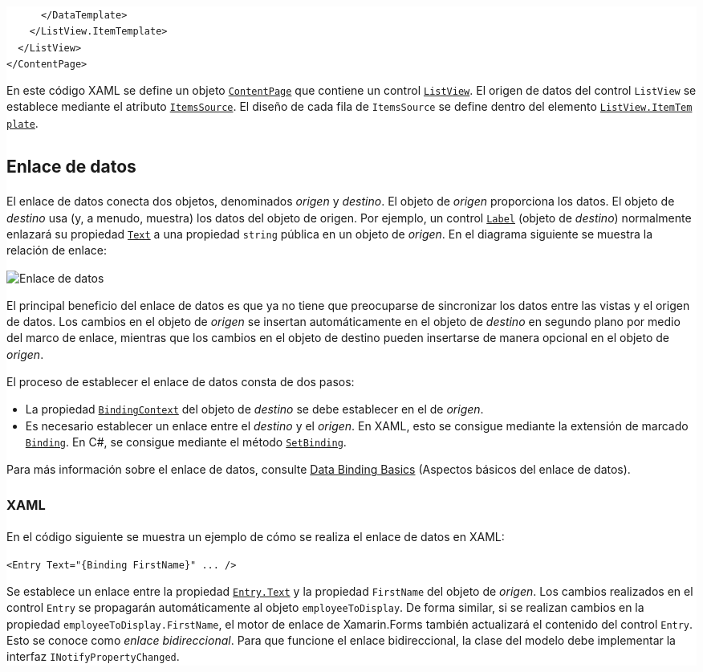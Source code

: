```xaml
      </DataTemplate>
    </ListView.ItemTemplate>
  </ListView>
</ContentPage>
```

En este código XAML se define un objeto [`ContentPage`](https://developer.xamarin.com/api/type/Xamarin.Forms.ContentPage/) que contiene un control [`ListView`](https://developer.xamarin.com/api/type/Xamarin.Forms.ListView/). El origen de datos del control `ListView` se establece mediante el atributo [`ItemsSource`](https://developer.xamarin.com/api/property/Xamarin.Forms.ItemsView%3CTVisual%3E.ItemsSource/). El diseño de cada fila de `ItemsSource` se define dentro del elemento [`ListView.ItemTemplate`](https://developer.xamarin.com/api/property/Xamarin.Forms.ItemsView%3CTVisual%3E.ItemTemplate/).

<a name="Data_Binding" />

## <a name="data-binding"></a>Enlace de datos

El enlace de datos conecta dos objetos, denominados *origen* y *destino*. El objeto de *origen* proporciona los datos. El objeto de *destino* usa (y, a menudo, muestra) los datos del objeto de origen. Por ejemplo, un control [`Label`](https://developer.xamarin.com/api/type/Xamarin.Forms.Label/) (objeto de *destino*) normalmente enlazará su propiedad [`Text`](https://developer.xamarin.com/api/property/Xamarin.Forms.Label.Text/) a una propiedad `string` pública en un objeto de *origen*. En el diagrama siguiente se muestra la relación de enlace:

![](introduction-to-xamarin-forms-images/data-binding.png "Enlace de datos")

El principal beneficio del enlace de datos es que ya no tiene que preocuparse de sincronizar los datos entre las vistas y el origen de datos. Los cambios en el objeto de *origen* se insertan automáticamente en el objeto de *destino* en segundo plano por medio del marco de enlace, mientras que los cambios en el objeto de destino pueden insertarse de manera opcional en el objeto de *origen*.

El proceso de establecer el enlace de datos consta de dos pasos:

- La propiedad [`BindingContext`](https://developer.xamarin.com/api/property/Xamarin.Forms.BindableObject.BindingContext/) del objeto de *destino* se debe establecer en el de *origen*.
- Es necesario establecer un enlace entre el *destino* y el *origen*. En XAML, esto se consigue mediante la extensión de marcado [`Binding`](https://developer.xamarin.com/api/type/Xamarin.Forms.Xaml.BindingExtension/). En C#, se consigue mediante el método [`SetBinding`](https://developer.xamarin.com/api/member/Xamarin.Forms.BindableObject.SetBinding/p/Xamarin.Forms.BindableProperty/Xamarin.Forms.BindingBase/).

Para más información sobre el enlace de datos, consulte [Data Binding Basics](~/xamarin-forms/xaml/xaml-basics/data-binding-basics.md) (Aspectos básicos del enlace de datos).

### <a name="xaml"></a>XAML

En el código siguiente se muestra un ejemplo de cómo se realiza el enlace de datos en XAML:

```xaml
<Entry Text="{Binding FirstName}" ... />
```

Se establece un enlace entre la propiedad [`Entry.Text`](https://developer.xamarin.com/api/property/Xamarin.Forms.Entry.Text/) y la propiedad `FirstName` del objeto de *origen*. Los cambios realizados en el control `Entry` se propagarán automáticamente al objeto `employeeToDisplay`. De forma similar, si se realizan cambios en la propiedad `employeeToDisplay.FirstName`, el motor de enlace de Xamarin.Forms también actualizará el contenido del control `Entry`. Esto se conoce como *enlace bidireccional*. Para que funcione el enlace bidireccional, la clase del modelo debe implementar la interfaz `INotifyPropertyChanged`.
